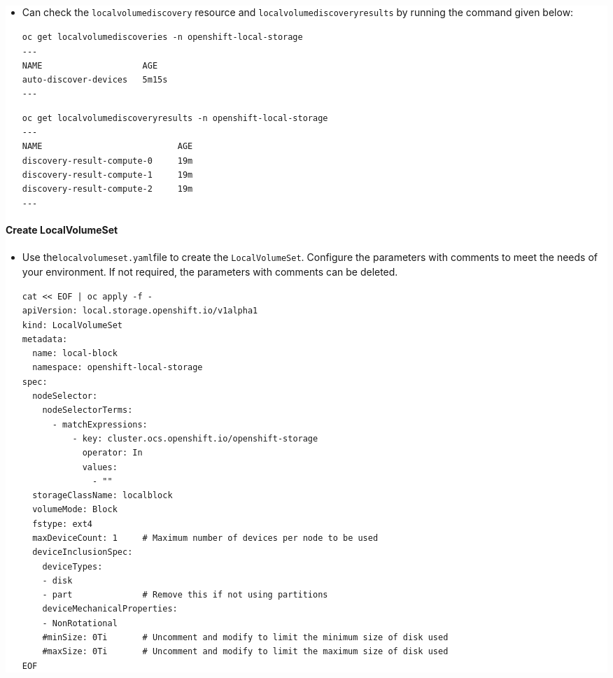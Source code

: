 * Can check the `localvolumediscovery` resource and `localvolumediscoveryresults` by running the command given below:
   ```
   oc get localvolumediscoveries -n openshift-local-storage
   ---
   NAME                    AGE
   auto-discover-devices   5m15s
   ---
   ```
   
   ```
   oc get localvolumediscoveryresults -n openshift-local-storage
   ---
   NAME                           AGE
   discovery-result-compute-0     19m
   discovery-result-compute-1     19m
   discovery-result-compute-2     19m
   ---
   ```
 

#### Create LocalVolumeSet

* Use  the`localvolumeset.yaml`file to create the `LocalVolumeSet`. Configure the parameters with comments to meet the needs of your environment. If not required, the parameters with comments can be deleted.
   ```
   cat << EOF | oc apply -f -
   apiVersion: local.storage.openshift.io/v1alpha1
   kind: LocalVolumeSet
   metadata:
     name: local-block
     namespace: openshift-local-storage
   spec:
     nodeSelector:
       nodeSelectorTerms:
         - matchExpressions:
             - key: cluster.ocs.openshift.io/openshift-storage
               operator: In
               values:
                 - ""
     storageClassName: localblock
     volumeMode: Block
     fstype: ext4
     maxDeviceCount: 1     # Maximum number of devices per node to be used
     deviceInclusionSpec:
       deviceTypes:
       - disk
       - part              # Remove this if not using partitions
       deviceMechanicalProperties:
       - NonRotational
       #minSize: 0Ti       # Uncomment and modify to limit the minimum size of disk used
       #maxSize: 0Ti       # Uncomment and modify to limit the maximum size of disk used
   EOF
   ```
